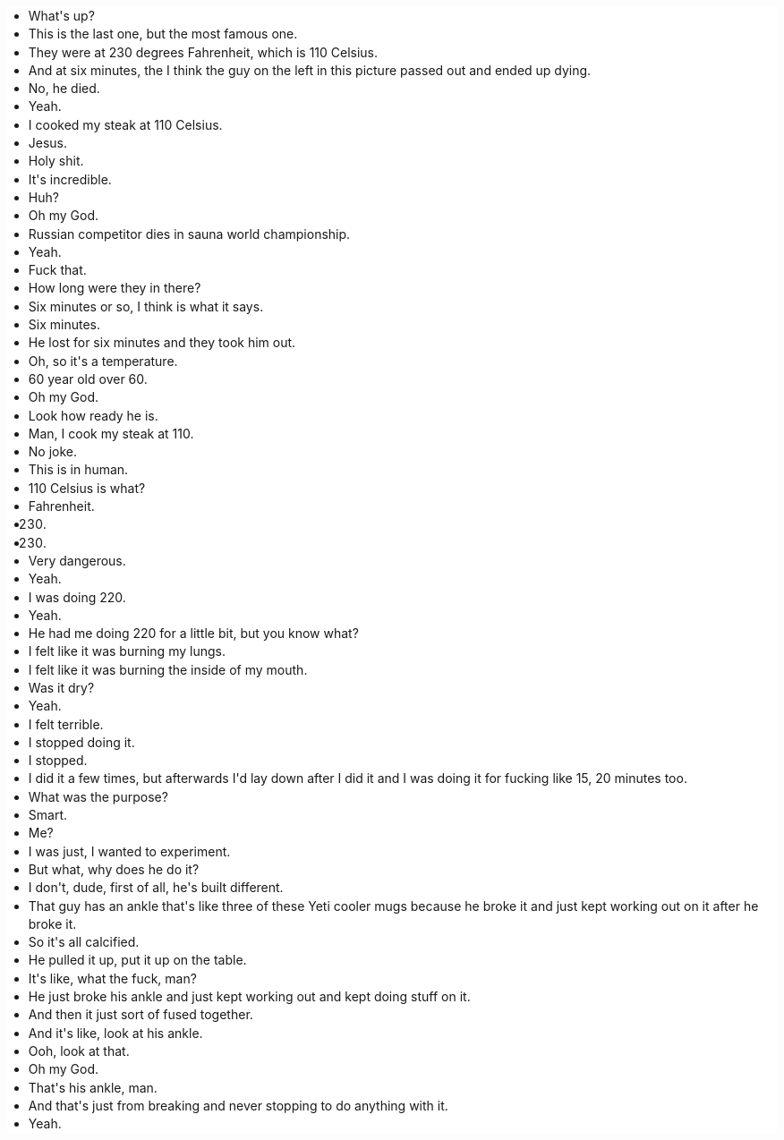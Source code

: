 *  What's up?
*  This is the last one, but the most famous one.
*  They were at 230 degrees Fahrenheit, which is 110 Celsius.
*  And at six minutes, the I think the guy on the left in this picture passed out and ended up dying.
*  No, he died.
*  Yeah.
*  I cooked my steak at 110 Celsius.
*  Jesus.
*  Holy shit.
*  It's incredible.
*  Huh?
*  Oh my God.
*  Russian competitor dies in sauna world championship.
*  Yeah.
*  Fuck that.
*  How long were they in there?
*  Six minutes or so, I think is what it says.
*  Six minutes.
*  He lost for six minutes and they took him out.
*  Oh, so it's a temperature.
*  60 year old over 60.
*  Oh my God.
*  Look how ready he is.
*  Man, I cook my steak at 110.
*  No joke.
*  This is in human.
*  110 Celsius is what?
*  Fahrenheit.
*  230.
*  230.
*  Very dangerous.
*  Yeah.
*  I was doing 220.
*  Yeah.
*  He had me doing 220 for a little bit, but you know what?
*  I felt like it was burning my lungs.
*  I felt like it was burning the inside of my mouth.
*  Was it dry?
*  Yeah.
*  I felt terrible.
*  I stopped doing it.
*  I stopped.
*  I did it a few times, but afterwards I'd lay down after I did it and I was doing it for fucking like 15, 20 minutes too.
*  What was the purpose?
*  Smart.
*  Me?
*  I was just, I wanted to experiment.
*  But what, why does he do it?
*  I don't, dude, first of all, he's built different.
*  That guy has an ankle that's like three of these Yeti cooler mugs because he broke it and just kept working out on it after he broke it.
*  So it's all calcified.
*  He pulled it up, put it up on the table.
*  It's like, what the fuck, man?
*  He just broke his ankle and just kept working out and kept doing stuff on it.
*  And then it just sort of fused together.
*  And it's like, look at his ankle.
*  Ooh, look at that.
*  Oh my God.
*  That's his ankle, man.
*  And that's just from breaking and never stopping to do anything with it.
*  Yeah.